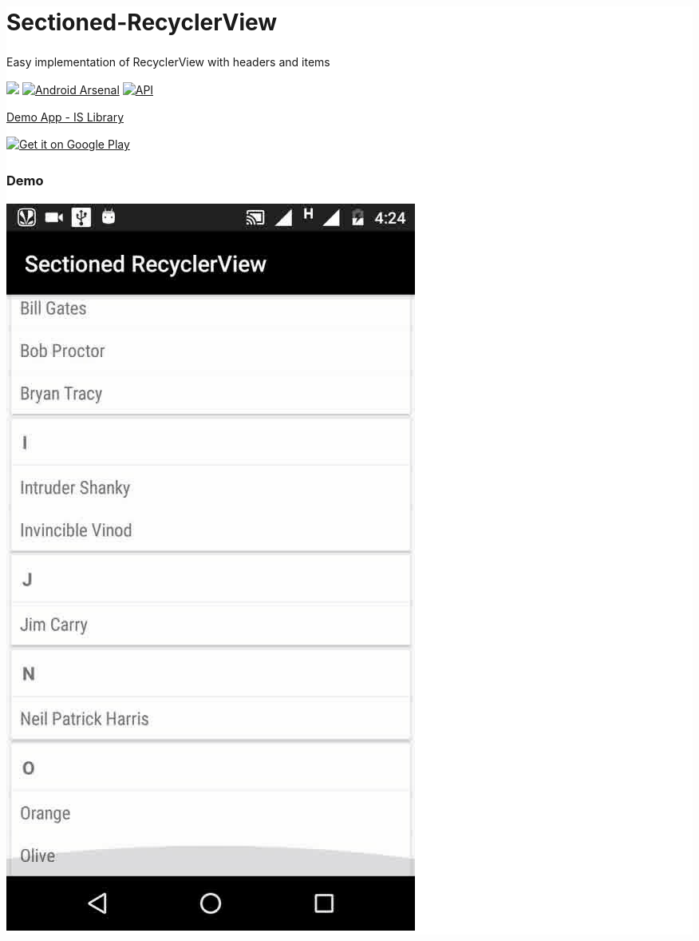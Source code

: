 # Sectioned-RecyclerView
Easy implementation of RecyclerView with headers and items

[![](https://jitpack.io/v/IntruderShanky/Sectioned-RecyclerView.svg)](https://jitpack.io/#IntruderShanky/Sectioned-RecyclerView)
[![Android Arsenal](https://img.shields.io/badge/Android%20Arsenal-Sectioned%20RecyclerView-blue.svg?style=flat)](http://android-arsenal.com/details/1/4495)
[![API](https://img.shields.io/badge/API-11%2B-brightgreen.svg?style=flat)](https://android-arsenal.com/api?level=11)

[Demo App - IS Library](https://play.google.com/store/apps/details?id=com.intrusoft.islibrarydemo)

<a href='https://play.google.com/store/apps/details?id=com.intrusoft.islibrarydemo&utm_source=global_co&utm_small=prtnr&utm_content=Mar2515&utm_campaign=PartBadge&pcampaignid=MKT-Other-global-all-co-prtnr-py-PartBadge-Mar2515-1'><img alt='Get it on Google Play' src='https://play.google.com/intl/en_us/badges/images/generic/en_badge_web_generic.png' width="193" height="75"/></a>

### Demo
![gif](demo.gif)
